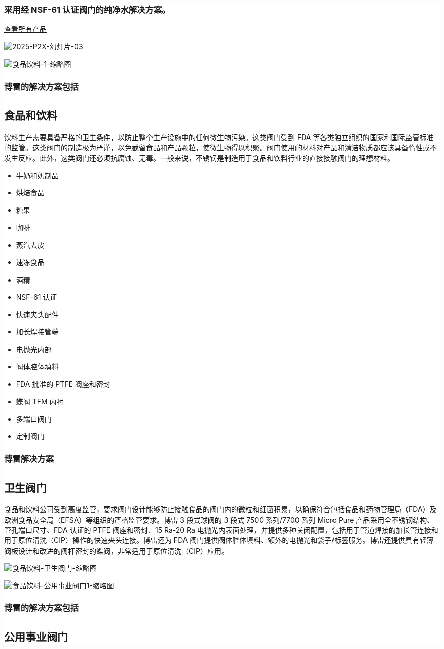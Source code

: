 ### 采用经 NSF-61 认证阀门的纯净水解决方案。

[查看所有产品](#gc-section-3)

![2025-P2X-幻灯片-03](/2025/07/s30-31_6in_150_catalog04_test-03-copy.webp)

![食品饮料-1-缩略图](/2025/07/foodbeverage-1-min.webp)

### 博雷的解决方案包括

## 食品和饮料

饮料生产需要具备严格的卫生条件，以防止整个生产设施中的任何微生物污染。这类阀门受到 FDA 等各类独立组织的国家和国际监管标准的监管。这类阀门的制造极为严谨，以免截留食品和产品颗粒，使微生物得以积聚。阀门使用的材料对产品和清洁物质都应该具备惰性或不发生反应。此外，这类阀门还必须抗腐蚀、无毒。一般来说，不锈钢是制造用于食品和饮料行业的直接接触阀门的理想材料。

- 牛奶和奶制品
- 烘焙食品
- 糖果
- 咖啡
- 蒸汽去皮
- 速冻食品
- 酒精
- NSF-61 认证

- 快速夹头配件
- 加长焊接管端
- 电抛光内部
- 阀体腔体填料
- FDA 批准的 PTFE 阀座和密封
- 蝶阀 TFM 内衬
- 多端口阀门
- 定制阀门

### 博雷解决方案

## 卫生阀门

食品和饮料公司受到高度监管，要求阀门设计能够防止接触食品的阀门内的微粒和细菌积累，以确保符合包括食品和药物管理局（FDA）及欧洲食品安全局（EFSA）等组织的严格监管要求。博雷 3 段式球阀的 3 段式 7500 系列/7700 系列 Micro Pure 产品采用全不锈钢结构、管孔端口尺寸、FDA 认证的 PTFE 阀座和密封、15 Ra-20 Ra 电抛光内表面处理，并提供多种关闭配置，包括用于管道焊接的加长管连接和用于原位清洗（CIP）操作的快速夹头连接。博雷还为 FDA 阀门提供阀体腔体填料、额外的电抛光和袋子/标签服务。博雷还提供具有轻薄阀板设计和改进的阀杆密封的蝶阀，非常适用于原位清洗（CIP）应用。

![食品饮料-卫生阀门-缩略图](/2025/07/foodbeverage-sanitaryvalves-min.webp)

![食品饮料-公用事业阀门1-缩略图](/2025/07/foodbeverage-utilityvalves1-min.webp)

### 博雷的解决方案包括

## 公用事业阀门
